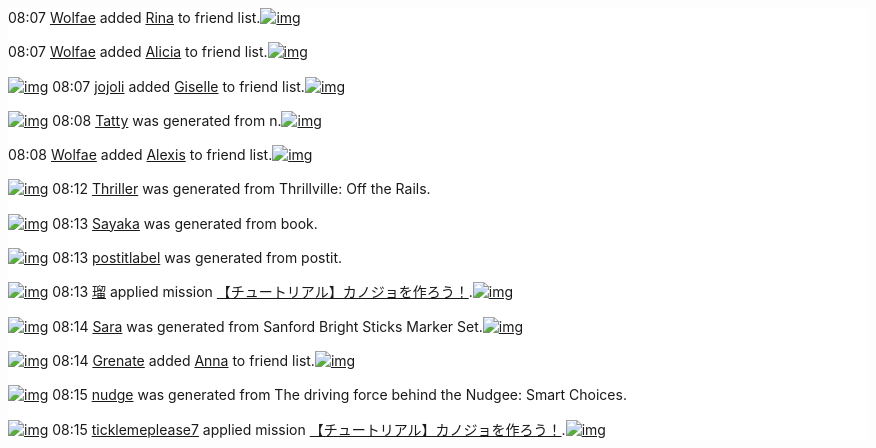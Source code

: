 08:07 [Wolfae](http://www.barcodekanojo.com/user/420052/Wolfae) added [Rina](http://www.barcodekanojo.com/kanojo/2444932/Rina) to friend list.[![img](http://img199.imageshack.us/img199/179/ivxy.png)](http://www.barcodekanojo.com/kanojo/2444932/Rina)

08:07 [Wolfae](http://www.barcodekanojo.com/user/420052/Wolfae) added [Alicia](http://www.barcodekanojo.com/kanojo/2427171/Alicia) to friend list.[![img](http://img811.imageshack.us/img811/4170/c5y9.png)](http://www.barcodekanojo.com/kanojo/2427171/Alicia)

[![img](http://img42.imageshack.us/img42/2346/u978.jpg)](http://www.barcodekanojo.com/user/420384/jojoli) 08:07 [jojoli](http://www.barcodekanojo.com/user/420384/jojoli) added [Giselle](http://www.barcodekanojo.com/kanojo/2591225/Giselle) to friend list.[![img](http://img819.imageshack.us/img819/1664/bwf7.png)](http://www.barcodekanojo.com/kanojo/2591225/Giselle)

[![img](http://kacdn01.appspot.com/6437091361685504/5036.png)](http://www.barcodekanojo.com/kanojo/2680269/Tatty) 08:08 [Tatty](http://www.barcodekanojo.com/kanojo/2680269/Tatty) was generated from n.[![img](http://kacdn01.appspot.com/5899104295059456/e0f8.jpg)](http://www.barcodekanojo.com/product_images/barcode/5195450/1386544028/n.jpg)

08:08 [Wolfae](http://www.barcodekanojo.com/user/420052/Wolfae) added [Alexis](http://www.barcodekanojo.com/kanojo/2427248/Alexis) to friend list.[![img](http://kacdn05.appspot.com/4535582906646528/0bfa1.png)](http://www.barcodekanojo.com/kanojo/2427248/Alexis)

[![img](http://kacdn01.appspot.com/4808704977272832/0977.png)](http://www.barcodekanojo.com/kanojo/2680270/Thriller) 08:12 [Thriller](http://www.barcodekanojo.com/kanojo/2680270/Thriller) was generated from Thrillville: Off the Rails.

[![img](http://kacdn04.appspot.com/6220451063791616/9f41.png)](http://www.barcodekanojo.com/kanojo/2680271/Sayaka) 08:13 [Sayaka](http://www.barcodekanojo.com/kanojo/2680271/Sayaka) was generated from book.

[![img](http://kacdn05.appspot.com/4901311451496448/59c5.png)](http://www.barcodekanojo.com/kanojo/2680272/postitlabel) 08:13 [postitlabel](http://www.barcodekanojo.com/kanojo/2680272/postitlabel) was generated from postit.

[![img](http://kacdn04.appspot.com/4776135971831808/c0b5.jpg)](http://www.barcodekanojo.com/user/424477/%E7%91%A0) 08:13 [瑠](http://www.barcodekanojo.com/user/424477/%E7%91%A0) applied mission [【チュートリアル】カノジョを作ろう！](http://www.barcodekanojo.com/kanojo/37114/%E3%83%8D%E3%83%84).[![img](http://kacdn02.appspot.com/5530285252804608/f145e.png)](http://www.barcodekanojo.com/kanojo/37114/%E3%83%8D%E3%83%84)

[![img](http://kacdn05.appspot.com/6279408348299264/7c3a.png)](http://www.barcodekanojo.com/kanojo/2680273/Sara) 08:14 [Sara](http://www.barcodekanojo.com/kanojo/2680273/Sara) was generated from Sanford Bright Sticks Marker Set.[![img](http://kacdn03.appspot.com/6224622819213312/af06.jpg)](http://www.barcodekanojo.com/product_images/barcode/5195455/1386544400/50x50xSanford,P20Bright,P20Sticks,P20Marker,P20Set.jpg,qw=88,ah=88.pagespeed.ic.rwZ9t4Qcn3.jpg)

[![img](http://kacdn01.appspot.com/5733540821991424/f828.jpg)](http://www.barcodekanojo.com/user/424176/Grenate) 08:14 [Grenate](http://www.barcodekanojo.com/user/424176/Grenate) added [Anna](http://www.barcodekanojo.com/kanojo/2586594/Anna) to friend list.[![img](http://kacdn03.appspot.com/4721069122387968/c926.png)](http://www.barcodekanojo.com/kanojo/2586594/Anna)

[![img](http://kacdn02.appspot.com/5686706887983104/6a4e.png)](http://www.barcodekanojo.com/kanojo/2680274/nudge) 08:15 [nudge](http://www.barcodekanojo.com/kanojo/2680274/nudge) was generated from The driving force behind the Nudgee: Smart Choices.

[![img](http://kacdn02.appspot.com/6212393436708864/b84b.jpg)](http://www.barcodekanojo.com/user/424459/ticklemeplease7) 08:15 [ticklemeplease7](http://www.barcodekanojo.com/user/424459/ticklemeplease7) applied mission [【チュートリアル】カノジョを作ろう！](http://www.barcodekanojo.com/kanojo/2679982/Bone2).[![img](http://kacdn02.appspot.com/5221114984792064/abc6.png)](http://www.barcodekanojo.com/kanojo/2679982/Bone2)

